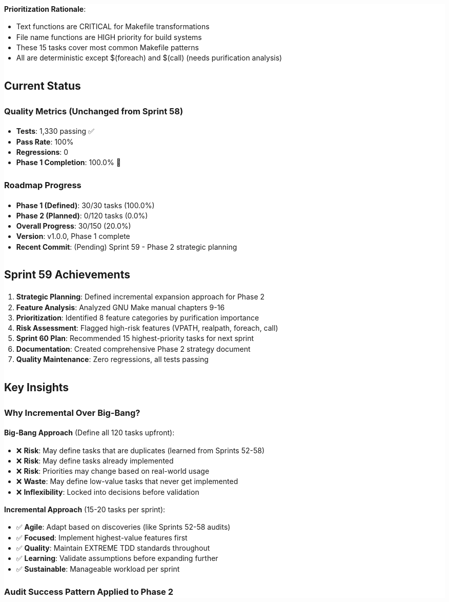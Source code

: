 **Prioritization Rationale**:
- Text functions are CRITICAL for Makefile transformations
- File name functions are HIGH priority for build systems
- These 15 tasks cover most common Makefile patterns
- All are deterministic except $(foreach) and $(call) (needs purification analysis)

## Current Status

### Quality Metrics (Unchanged from Sprint 58)
- **Tests**: 1,330 passing ✅
- **Pass Rate**: 100%
- **Regressions**: 0
- **Phase 1 Completion**: 100.0% 🎉

### Roadmap Progress
- **Phase 1 (Defined)**: 30/30 tasks (100.0%)
- **Phase 2 (Planned)**: 0/120 tasks (0.0%)
- **Overall Progress**: 30/150 (20.0%)
- **Version**: v1.0.0, Phase 1 complete
- **Recent Commit**: (Pending) Sprint 59 - Phase 2 strategic planning

## Sprint 59 Achievements

1. **Strategic Planning**: Defined incremental expansion approach for Phase 2
2. **Feature Analysis**: Analyzed GNU Make manual chapters 9-16
3. **Prioritization**: Identified 8 feature categories by purification importance
4. **Risk Assessment**: Flagged high-risk features (VPATH, realpath, foreach, call)
5. **Sprint 60 Plan**: Recommended 15 highest-priority tasks for next sprint
6. **Documentation**: Created comprehensive Phase 2 strategy document
7. **Quality Maintenance**: Zero regressions, all tests passing

## Key Insights

### Why Incremental Over Big-Bang?

**Big-Bang Approach** (Define all 120 tasks upfront):
- ❌ **Risk**: May define tasks that are duplicates (learned from Sprints 52-58)
- ❌ **Risk**: May define tasks already implemented
- ❌ **Risk**: Priorities may change based on real-world usage
- ❌ **Waste**: May define low-value tasks that never get implemented
- ❌ **Inflexibility**: Locked into decisions before validation

**Incremental Approach** (15-20 tasks per sprint):
- ✅ **Agile**: Adapt based on discoveries (like Sprints 52-58 audits)
- ✅ **Focused**: Implement highest-value features first
- ✅ **Quality**: Maintain EXTREME TDD standards throughout
- ✅ **Learning**: Validate assumptions before expanding further
- ✅ **Sustainable**: Manageable workload per sprint

### Audit Success Pattern Applied to Phase 2
